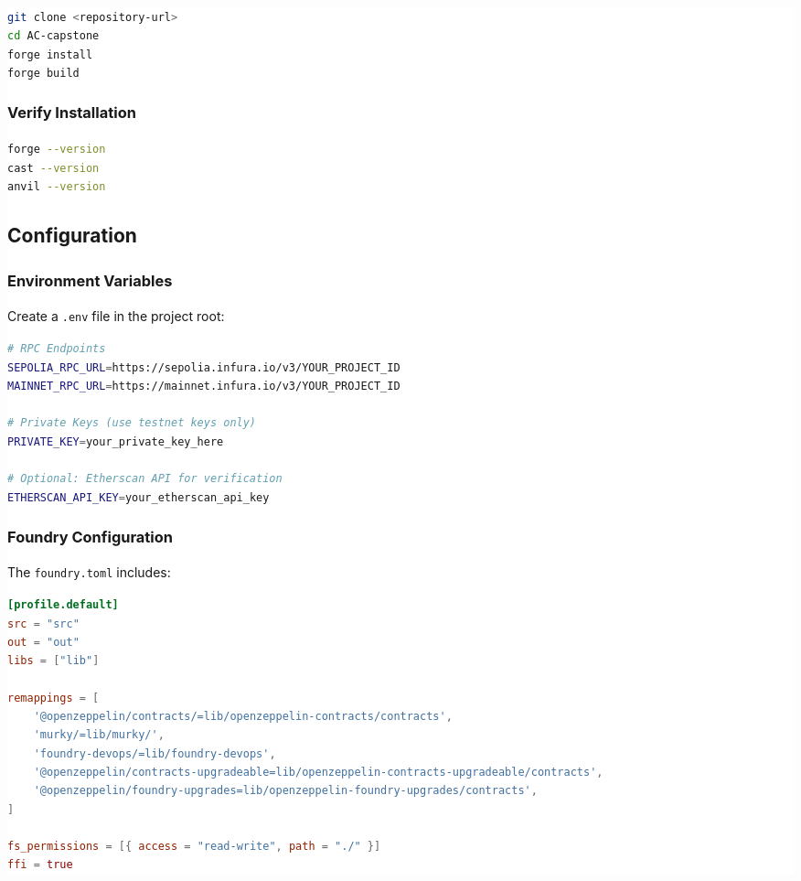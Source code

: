 ```bash
git clone <repository-url>
cd AC-capstone
forge install
forge build
```

### Verify Installation

```bash
forge --version
cast --version
anvil --version
```

## Configuration

### Environment Variables

Create a `.env` file in the project root:

```bash
# RPC Endpoints
SEPOLIA_RPC_URL=https://sepolia.infura.io/v3/YOUR_PROJECT_ID
MAINNET_RPC_URL=https://mainnet.infura.io/v3/YOUR_PROJECT_ID

# Private Keys (use testnet keys only)
PRIVATE_KEY=your_private_key_here

# Optional: Etherscan API for verification
ETHERSCAN_API_KEY=your_etherscan_api_key
```

### Foundry Configuration

The `foundry.toml` includes:

```toml
[profile.default]
src = "src"
out = "out"
libs = ["lib"]

remappings = [
    '@openzeppelin/contracts/=lib/openzeppelin-contracts/contracts',
    'murky/=lib/murky/',
    'foundry-devops/=lib/foundry-devops',
    '@openzeppelin/contracts-upgradeable=lib/openzeppelin-contracts-upgradeable/contracts',
    '@openzeppelin/foundry-upgrades=lib/openzeppelin-foundry-upgrades/contracts',
]

fs_permissions = [{ access = "read-write", path = "./" }]
ffi = true
```
